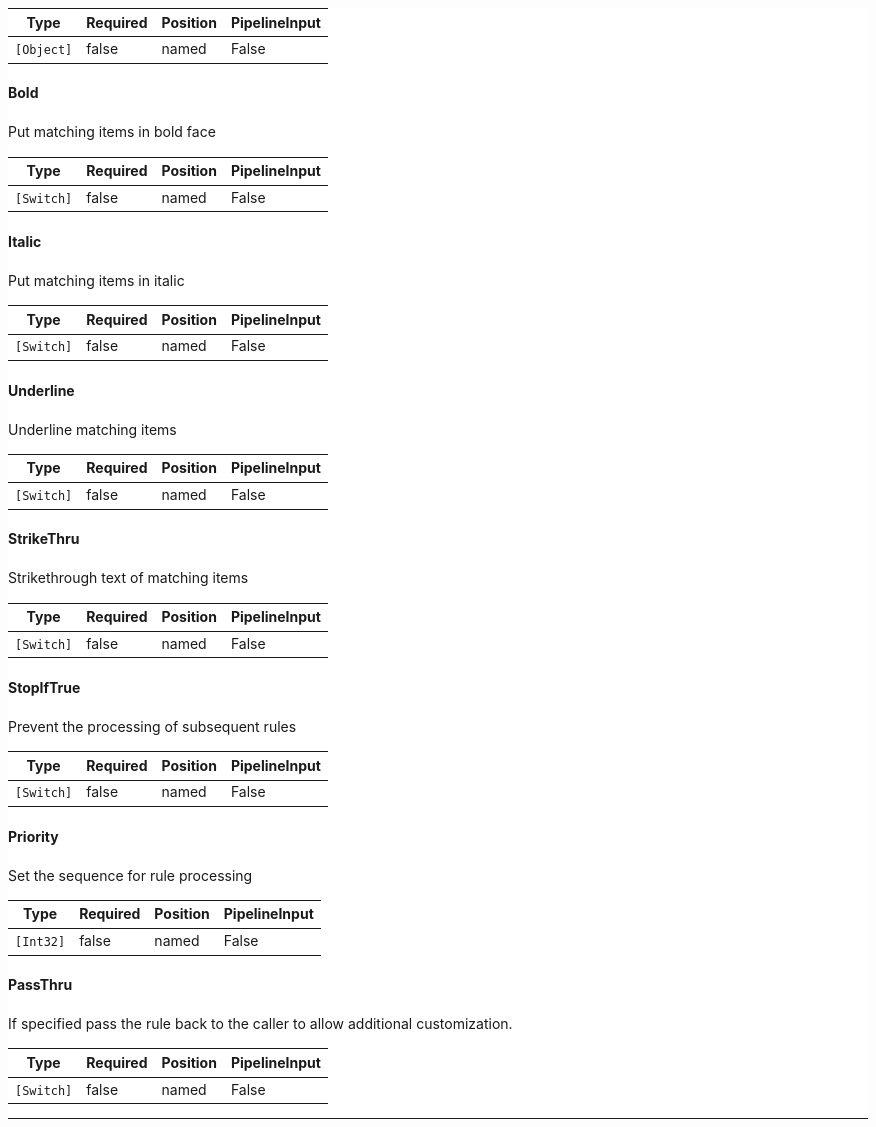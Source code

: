 |Type      |Required|Position|PipelineInput|
|----------|--------|--------|-------------|
|`[Object]`|false   |named   |False        |

#### **Bold**
Put matching items in bold face

|Type      |Required|Position|PipelineInput|
|----------|--------|--------|-------------|
|`[Switch]`|false   |named   |False        |

#### **Italic**
Put matching items in italic

|Type      |Required|Position|PipelineInput|
|----------|--------|--------|-------------|
|`[Switch]`|false   |named   |False        |

#### **Underline**
Underline matching items

|Type      |Required|Position|PipelineInput|
|----------|--------|--------|-------------|
|`[Switch]`|false   |named   |False        |

#### **StrikeThru**
Strikethrough text of matching items

|Type      |Required|Position|PipelineInput|
|----------|--------|--------|-------------|
|`[Switch]`|false   |named   |False        |

#### **StopIfTrue**
Prevent the processing of subsequent rules

|Type      |Required|Position|PipelineInput|
|----------|--------|--------|-------------|
|`[Switch]`|false   |named   |False        |

#### **Priority**
Set the sequence for rule processing

|Type     |Required|Position|PipelineInput|
|---------|--------|--------|-------------|
|`[Int32]`|false   |named   |False        |

#### **PassThru**
If specified pass the rule back to the caller to allow additional customization.

|Type      |Required|Position|PipelineInput|
|----------|--------|--------|-------------|
|`[Switch]`|false   |named   |False        |

---